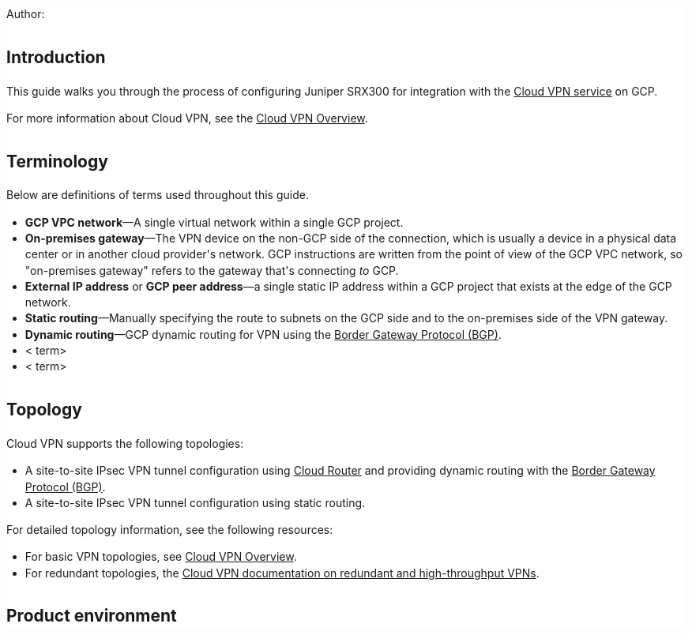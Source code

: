 Author: <author name and email address>

## Introduction

This guide walks you through the process of configuring
Juniper SRX300 for integration with the
[Cloud VPN service](https://cloud.google.com/vpn/docs) on GCP.

For more information about Cloud VPN, see the
[Cloud VPN Overview](https://cloud.google.com/compute/docs/vpn/overview).

## Terminology

Below are definitions of terms used throughout this guide.

<This is some sample terminology. Add any terminology to this section that needs
explanation.>

-  **GCP VPC network**—A single virtual network within a single GCP project.
-  **On-premises gateway**—The VPN device on the non-GCP side of the
connection, which is usually a device in a physical data center or in
another cloud provider's network. GCP instructions are written from the
point of view of the GCP VPC network, so "on-premises gateway" refers to the
gateway that's connecting _to_ GCP.
-  **External IP address** or **GCP peer address**—a single static IP address
within a GCP project that exists at the edge of the GCP network.
-  **Static routing**—Manually specifying the route to subnets on the GCP
side and to the on-premises side of the VPN gateway.
-  **Dynamic routing**—GCP dynamic routing for VPN using the
[Border Gateway Protocol (BGP)](https://wikipedia.org/wiki/Border_Gateway_Protocol).
-  < <vendor-name> <product-name> term>
-  < <vendor-name> <product-name> term>

## Topology

Cloud VPN supports the following topologies:

-  A site-to-site IPsec VPN tunnel configuration using 
[Cloud Router](https://cloud.google.com/router/docs/)
and providing dynamic routing with the
[Border Gateway Protocol (BGP)](https://wikipedia.org/wiki/Border_Gateway_Protocol).
-  A site-to-site IPsec VPN tunnel configuration using static routing.

For detailed topology information, see the following resources:

-  For basic VPN topologies, see 
[Cloud VPN Overview](https://cloud.google.com/vpn/docs/concepts/overview).
-  For redundant topologies,  the
[Cloud VPN documentation on redundant and high-throughput VPNs](https://cloud.google.com/vpn/docs/concepts/redundant-vpns).

## Product environment
